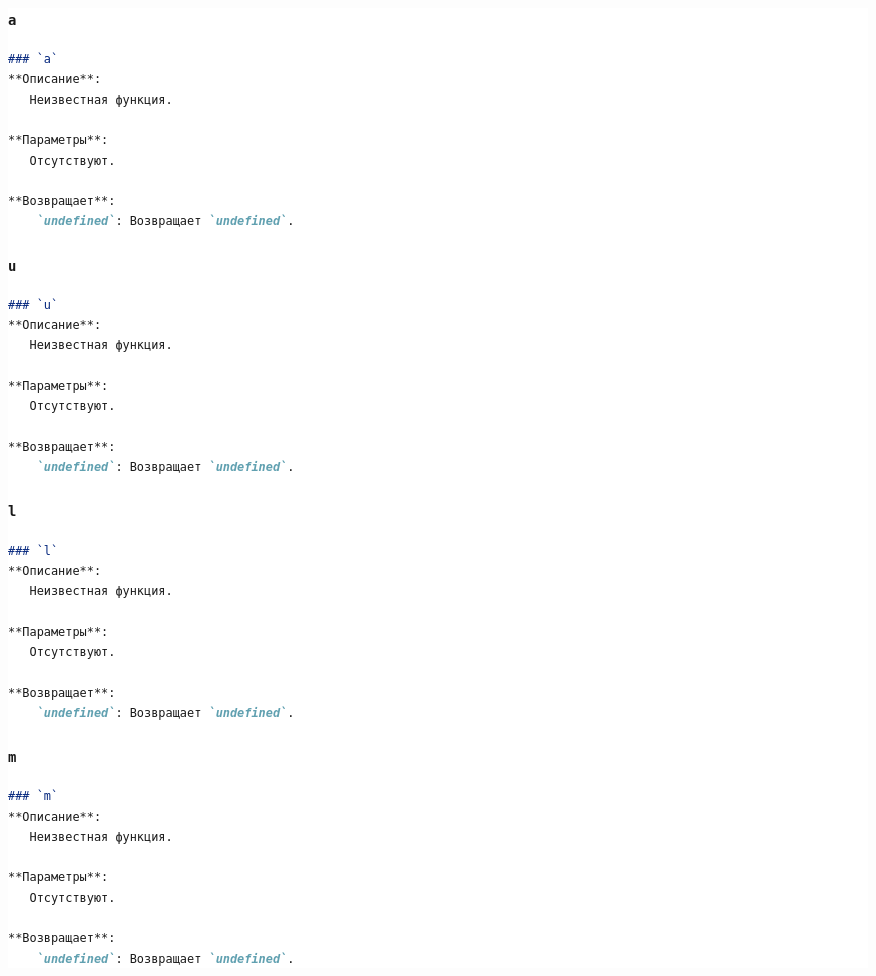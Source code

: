 ### `a`
```markdown
### `a`
**Описание**:
   Неизвестная функция.
    
**Параметры**:
   Отсутствуют.

**Возвращает**:
    `undefined`: Возвращает `undefined`.
```

### `u`
```markdown
### `u`
**Описание**:
   Неизвестная функция.
    
**Параметры**:
   Отсутствуют.

**Возвращает**:
    `undefined`: Возвращает `undefined`.
```

### `l`
```markdown
### `l`
**Описание**:
   Неизвестная функция.
    
**Параметры**:
   Отсутствуют.

**Возвращает**:
    `undefined`: Возвращает `undefined`.
```

### `m`
```markdown
### `m`
**Описание**:
   Неизвестная функция.
    
**Параметры**:
   Отсутствуют.

**Возвращает**:
    `undefined`: Возвращает `undefined`.
```
